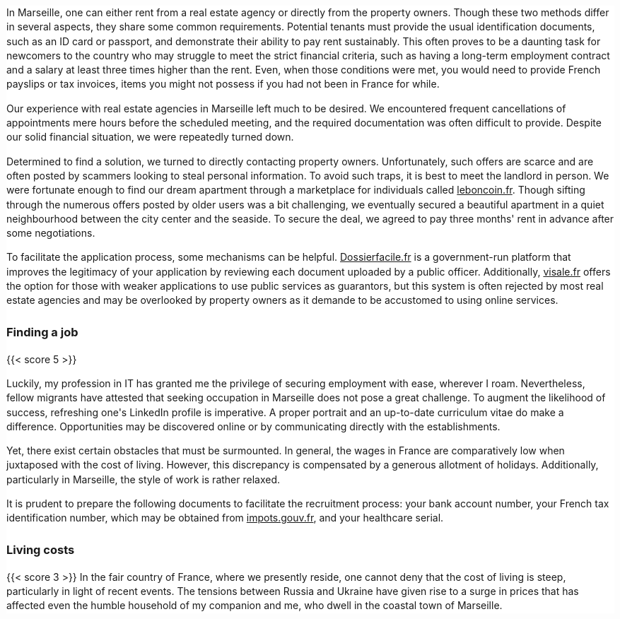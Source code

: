 In Marseille, one can either rent from a real estate agency or directly from the property owners. Though these two methods differ in several aspects, they share some common requirements. Potential tenants must provide the usual identification documents, such as an ID card or passport, and demonstrate their ability to pay rent sustainably. This often proves to be a daunting task for newcomers to the country who may struggle to meet the strict financial criteria, such as having a long-term employment contract and a salary at least three times higher than the rent. Even, when those conditions were met, you would need to provide French payslips or tax invoices, items you might not possess if you had not been in France for while.

Our experience with real estate agencies in Marseille left much to be desired. We encountered frequent cancellations of appointments mere hours before the scheduled meeting, and the required documentation was often difficult to provide. Despite our solid financial situation, we were repeatedly turned down.

Determined to find a solution, we turned to directly contacting property owners. Unfortunately, such offers are scarce and are often posted by scammers looking to steal personal information. To avoid such traps, it is best to meet the landlord in person. We were fortunate enough to find our dream apartment through a marketplace for individuals called [leboncoin.fr](https://leboncoin.fr). Though sifting through the numerous offers posted by older users was a bit challenging, we eventually secured a beautiful apartment in a quiet neighbourhood between the city center and the seaside. To secure the deal, we agreed to pay three months' rent in advance after some negotiations.

To facilitate the application process, some mechanisms can be helpful. [Dossierfacile.fr](https://dossierfacile.fr) is a government-run platform that improves the legitimacy of your application by reviewing each document uploaded by a public officer. Additionally, [visale.fr](https://visale.fr) offers the option for those with weaker applications to use public services as guarantors, but this system is often rejected by most real estate agencies and may be overlooked by property owners as it demande to be accustomed to using online services.

### Finding a job
{{< score 5 >}}

Luckily, my profession in IT has granted me the privilege of securing employment with ease, wherever I roam. Nevertheless, fellow migrants have attested that seeking occupation in Marseille does not pose a great challenge. To augment the likelihood of success, refreshing one's LinkedIn profile is imperative. A proper portrait and an up-to-date curriculum vitae do make a difference. Opportunities may be discovered online or by communicating directly with the establishments.

Yet, there exist certain obstacles that must be surmounted. In general, the wages in France are comparatively low when juxtaposed with the cost of living. However, this discrepancy is compensated by a generous allotment of holidays. Additionally, particularly in Marseille, the style of work is rather relaxed.

It is prudent to prepare the following documents to facilitate the recruitment process: your bank account number, your French tax identification number, which may be obtained from [impots.gouv.fr](https://www.impots.gouv.fr/), and your healthcare serial.

### Living costs
{{< score 3 >}}
In the fair country of France, where we presently reside, one cannot deny that the cost of living is steep, particularly in light of recent events. The tensions between Russia and Ukraine have given rise to a surge in prices that has affected even the humble household of my companion and me, who dwell in the coastal town of Marseille.
